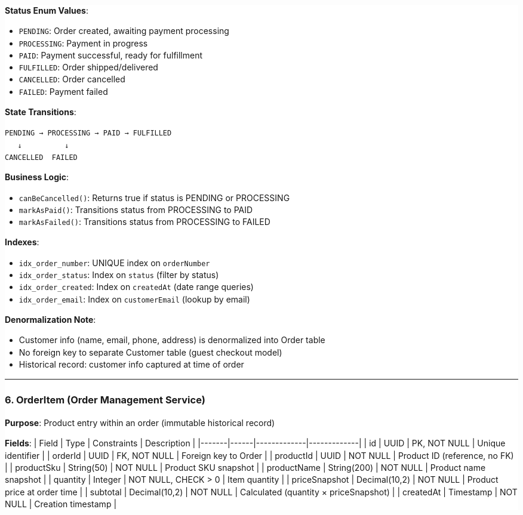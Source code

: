 **Status Enum Values**:
- `PENDING`: Order created, awaiting payment processing
- `PROCESSING`: Payment in progress
- `PAID`: Payment successful, ready for fulfillment
- `FULFILLED`: Order shipped/delivered
- `CANCELLED`: Order cancelled
- `FAILED`: Payment failed

**State Transitions**:
```
PENDING → PROCESSING → PAID → FULFILLED
   ↓          ↓
CANCELLED  FAILED
```

**Business Logic**:
- `canBeCancelled()`: Returns true if status is PENDING or PROCESSING
- `markAsPaid()`: Transitions status from PROCESSING to PAID
- `markAsFailed()`: Transitions status from PROCESSING to FAILED

**Indexes**:
- `idx_order_number`: UNIQUE index on `orderNumber`
- `idx_order_status`: Index on `status` (filter by status)
- `idx_order_created`: Index on `createdAt` (date range queries)
- `idx_order_email`: Index on `customerEmail` (lookup by email)

**Denormalization Note**:
- Customer info (name, email, phone, address) is denormalized into Order table
- No foreign key to separate Customer table (guest checkout model)
- Historical record: customer info captured at time of order

---

### 6. OrderItem (Order Management Service)

**Purpose**: Product entry within an order (immutable historical record)

**Fields**:
| Field | Type | Constraints | Description |
|-------|------|-------------|-------------|
| id | UUID | PK, NOT NULL | Unique identifier |
| orderId | UUID | FK, NOT NULL | Foreign key to Order |
| productId | UUID | NOT NULL | Product ID (reference, no FK) |
| productSku | String(50) | NOT NULL | Product SKU snapshot |
| productName | String(200) | NOT NULL | Product name snapshot |
| quantity | Integer | NOT NULL, CHECK > 0 | Item quantity |
| priceSnapshot | Decimal(10,2) | NOT NULL | Product price at order time |
| subtotal | Decimal(10,2) | NOT NULL | Calculated (quantity × priceSnapshot) |
| createdAt | Timestamp | NOT NULL | Creation timestamp |
